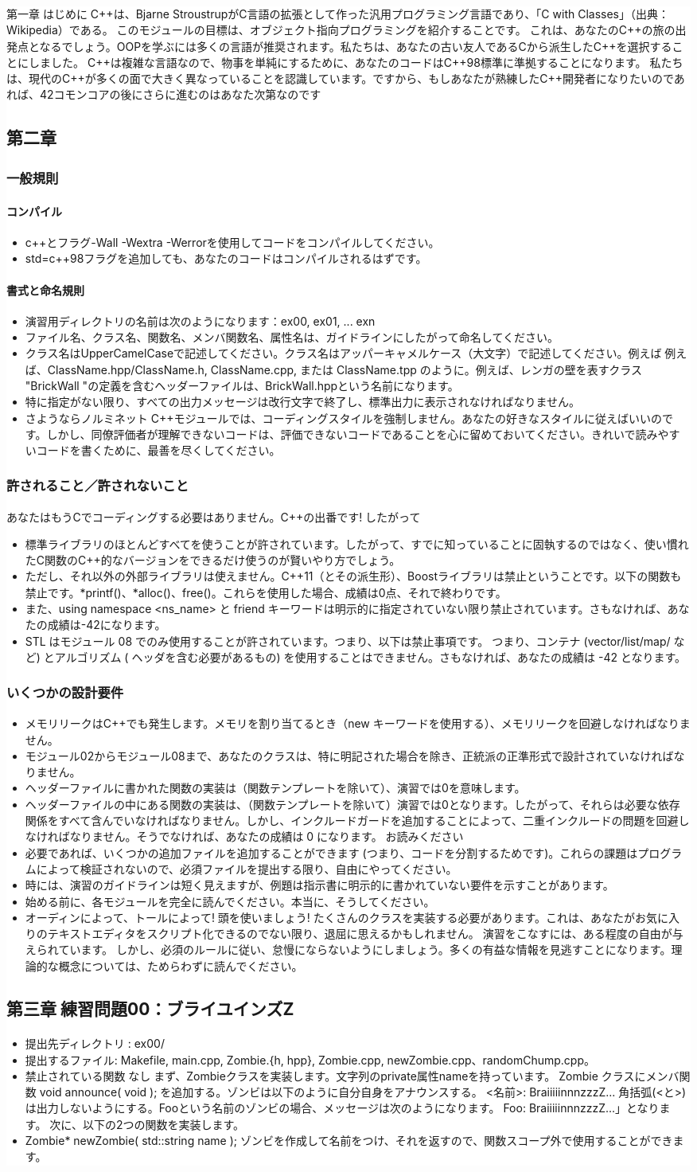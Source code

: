 第一章
はじめに
C++は、Bjarne StroustrupがC言語の拡張として作った汎用プログラミング言語であり、「C with Classes」（出典：Wikipedia）である。
このモジュールの目標は、オブジェクト指向プログラミングを紹介することです。
これは、あなたのC++の旅の出発点となるでしょう。OOPを学ぶには多くの言語が推奨されます。私たちは、あなたの古い友人であるCから派生したC++を選択することにしました。
C++は複雑な言語なので、物事を単純にするために、あなたのコードはC++98標準に準拠することになります。
私たちは、現代のC++が多くの面で大きく異なっていることを認識しています。ですから、もしあなたが熟練したC++開発者になりたいのであれば、42コモンコアの後にさらに進むのはあなた次第なのです

## 第二章
### 一般規則
#### コンパイル
- c++とフラグ-Wall -Wextra -Werrorを使用してコードをコンパイルしてください。
- std=c++98フラグを追加しても、あなたのコードはコンパイルされるはずです。
#### 書式と命名規則
- 演習用ディレクトリの名前は次のようになります：ex00, ex01, ... exn
- ファイル名、クラス名、関数名、メンバ関数名、属性名は、ガイドラインにしたがって命名してください。
- クラス名はUpperCamelCaseで記述してください。クラス名はアッパーキャメルケース（大文字）で記述してください。例えば
例えば、ClassName.hpp/ClassName.h, ClassName.cpp, または ClassName.tpp のように。例えば、レンガの壁を表すクラス "BrickWall "の定義を含むヘッダーファイルは、BrickWall.hppという名前になります。
- 特に指定がない限り、すべての出力メッセージは改行文字で終了し、標準出力に表示されなければなりません。
- さようならノルミネット C++モジュールでは、コーディングスタイルを強制しません。あなたの好きなスタイルに従えばいいのです。しかし、同僚評価者が理解できないコードは、評価できないコードであることを心に留めておいてください。きれいで読みやすいコードを書くために、最善を尽くしてください。
### 許されること／許されないこと
あなたはもうCでコーディングする必要はありません。C++の出番です! したがって
- 標準ライブラリのほとんどすべてを使うことが許されています。したがって、すでに知っていることに固執するのではなく、使い慣れたC関数のC++的なバージョンをできるだけ使うのが賢いやり方でしょう。
- ただし、それ以外の外部ライブラリは使えません。C++11（とその派生形）、Boostライブラリは禁止ということです。以下の関数も禁止です。*printf()、*alloc()、free()。これらを使用した場合、成績は0点、それで終わりです。
- また、using namespace <ns_name> と friend キーワードは明示的に指定されていない限り禁止されています。さもなければ、あなたの成績は-42になります。
- STL はモジュール 08 でのみ使用することが許されています。つまり、以下は禁止事項です。
つまり、コンテナ (vector/list/map/ など) とアルゴリズム (<algorithm> ヘッダを含む必要があるもの) を使用することはできません。さもなければ、あなたの成績は -42 となります。
### いくつかの設計要件
- メモリリークはC++でも発生します。メモリを割り当てるとき（new キーワードを使用する）、メモリリークを回避しなければなりません。
- モジュール02からモジュール08まで、あなたのクラスは、特に明記された場合を除き、正統派の正準形式で設計されていなければなりません。
- ヘッダーファイルに書かれた関数の実装は（関数テンプレートを除いて）、演習では0を意味します。
- ヘッダーファイルの中にある関数の実装は、（関数テンプレートを除いて）演習では0となります。したがって、それらは必要な依存関係をすべて含んでいなければなりません。しかし、インクルードガードを追加することによって、二重インクルードの問題を回避しなければなりません。そうでなければ、あなたの成績は 0 になります。
お読みください
- 必要であれば、いくつかの追加ファイルを追加することができます (つまり、コードを分割するためです)。これらの課題はプログラムによって検証されないので、必須ファイルを提出する限り、自由にやってください。
- 時には、演習のガイドラインは短く見えますが、例題は指示書に明示的に書かれていない要件を示すことがあります。
- 始める前に、各モジュールを完全に読んでください。本当に、そうしてください。
- オーディンによって、トールによって! 頭を使いましょう!
たくさんのクラスを実装する必要があります。これは、あなたがお気に入りのテキストエディタをスクリプト化できるのでない限り、退屈に思えるかもしれません。
演習をこなすには、ある程度の自由が与えられています。
しかし、必須のルールに従い、怠慢にならないようにしましょう。多くの有益な情報を見逃すことになります。理論的な概念については、ためらわずに読んでください。

## 第三章 練習問題00：ブライユインズZ
- 提出先ディレクトリ : ex00/
- 提出するファイル: Makefile, main.cpp, Zombie.{h, hpp}, Zombie.cpp, newZombie.cpp、randomChump.cpp。
- 禁止されている関数 なし
まず、Zombieクラスを実装します。文字列のprivate属性nameを持っています。
Zombie クラスにメンバ関数 void announce( void ); を追加する。ゾンビは以下のように自分自身をアナウンスする。
<名前>: BraiiiiinnnzzzZ...
角括弧(<と>)は出力しないようにする。Fooという名前のゾンビの場合、メッセージは次のようになります。
Foo: BraiiiiinnnzzzZ...」となります。
次に、以下の2つの関数を実装します。
- Zombie* newZombie( std::string name );
ゾンビを作成して名前をつけ、それを返すので、関数スコープ外で使用することができます。